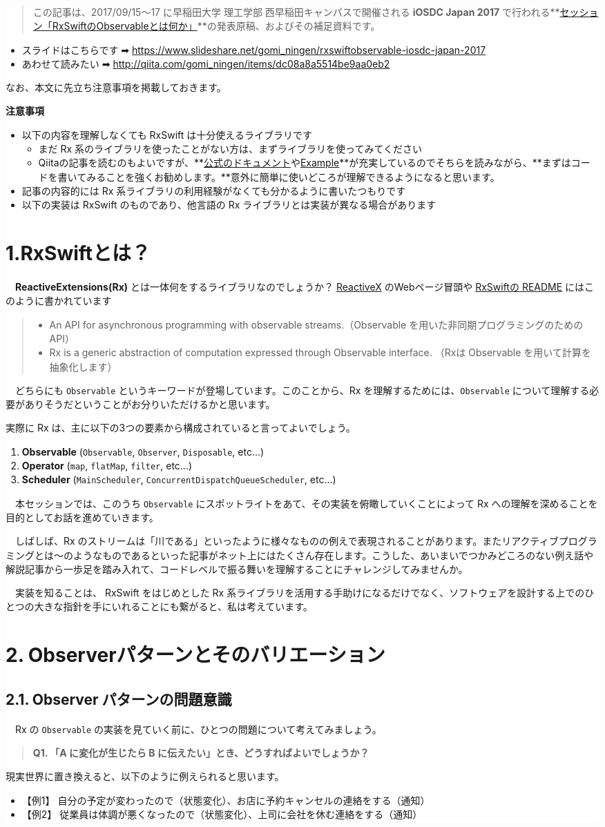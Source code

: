> この記事は、2017/09/15〜17 に早稲田大学 理工学部 西早稲田キャンパスで開催される **iOSDC Japan 2017** で行われる**[セッション「RxSwiftのObservableとは何か」](https://iosdc.jp/2017/node/1348)**の発表原稿、およびその補足資料です。

* スライドはこちらです ➡︎ https://www.slideshare.net/gomi_ningen/rxswiftobservable-iosdc-japan-2017
* あわせて読みたい ➡︎ http://qiita.com/gomi_ningen/items/dc08a8a5514be9aa0eb2


なお、本文に先立ち注意事項を掲載しておきます。

**注意事項**

* 以下の内容を理解しなくても RxSwift は十分使えるライブラリです
  * まだ Rx 系のライブラリを使ったことがない方は、まずライブラリを使ってみてください
  * Qiitaの記事を読むのもよいですが、**[公式のドキュメント](https://github.com/ReactiveX/RxSwift)や[Example](https://github.com/ReactiveX/RxSwift/blob/master/Documentation/Examples.md)**が充実しているのでそちらを読みながら、**まずはコードを書いてみることを強くお勧めします。**意外に簡単に使いどころが理解できるようになると思います。
* 記事の内容的には Rx 系ライブラリの利用経験がなくても分かるように書いたつもりです
* 以下の実装は RxSwift のものであり、他言語の Rx ライブラリとは実装が異なる場合があります


# 1.RxSwiftとは？

　**ReactiveExtensions(Rx)** とは一体何をするライブラリなのでしょうか？ [ReactiveX](http://reactivex.io/) のWebページ冒頭や [RxSwiftの README](https://github.com/ReactiveX/RxSwift/blob/master/README.md) にはこのように書かれています

> * An API for asynchronous programming with observable streams.（Observable を用いた非同期プログラミングのためのAPI）
> * Rx is a generic abstraction of computation expressed through Observable<Element> interface. （Rxは Observable<Element> を用いて計算を抽象化します）

　どちらにも `Observable` というキーワードが登場しています。このことから、Rx を理解するためには、`Observable` について理解する必要がありそうだということがお分りいただけるかと思います。

実際に Rx は、主に以下の3つの要素から構成されていると言ってよいでしょう。

1. **Observable** (`Observable`, `Observer`, `Disposable`, etc...)
2. **Operator** (`map`, `flatMap`, `filter`, etc...)
3. **Scheduler** (`MainScheduler`, `ConcurrentDispatchQueueScheduler`, etc...)

　本セッションでは、このうち `Observable` にスポットライトをあて、その実装を俯瞰していくことによって Rx への理解を深めることを目的としてお話を進めていきます。

　しばしば、Rx のストリームは「川である」といったように様々なものの例えで表現されることがあります。またリアクティブプログラミングとは〜のようなものであるといった記事がネット上にはたくさん存在します。こうした、あいまいでつかみどころのない例え話や解説記事から一歩足を踏み入れて、コードレベルで振る舞いを理解することにチャレンジしてみませんか。

　実装を知ることは、 RxSwift をはじめとした Rx 系ライブラリを活用する手助けになるだけでなく、ソフトウェアを設計する上でのひとつの大きな指針を手にいれることにも繋がると、私は考えています。


# 2. Observerパターンとそのバリエーション
## 2.1. Observer パターンの問題意識

　Rx の `Observable` の実装を見ていく前に、ひとつの問題について考えてみましょう。

> **Q1. 「A に変化が生じたら B に伝えたい」とき、どうすればよいでしょうか？** 

現実世界に置き換えると、以下のように例えられると思います。

* 【例1】 自分の予定が変わったので（状態変化）、お店に予約キャンセルの連絡をする（通知）
* 【例2】 従業員は体調が悪くなったので（状態変化）、上司に会社を休む連絡をする（通知）
